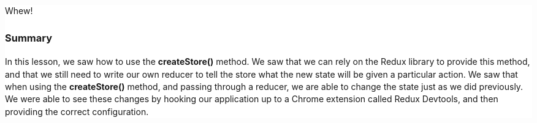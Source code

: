 Whew!

### Summary

In this lesson, we saw how to use the **createStore()** method. We saw that we
can rely on the Redux library to provide this method, and that we still need to
write our own reducer to tell the store what the new state will be given a
particular action. We saw that when using the **createStore()** method, and
passing through a reducer, we are able to change the state just as we did
previously. We were able to see these changes by hooking our application up to a
Chrome extension called Redux Devtools, and then providing the correct
configuration.

[devtools]: https://github.com/zalmoxisus/redux-devtools-extension

